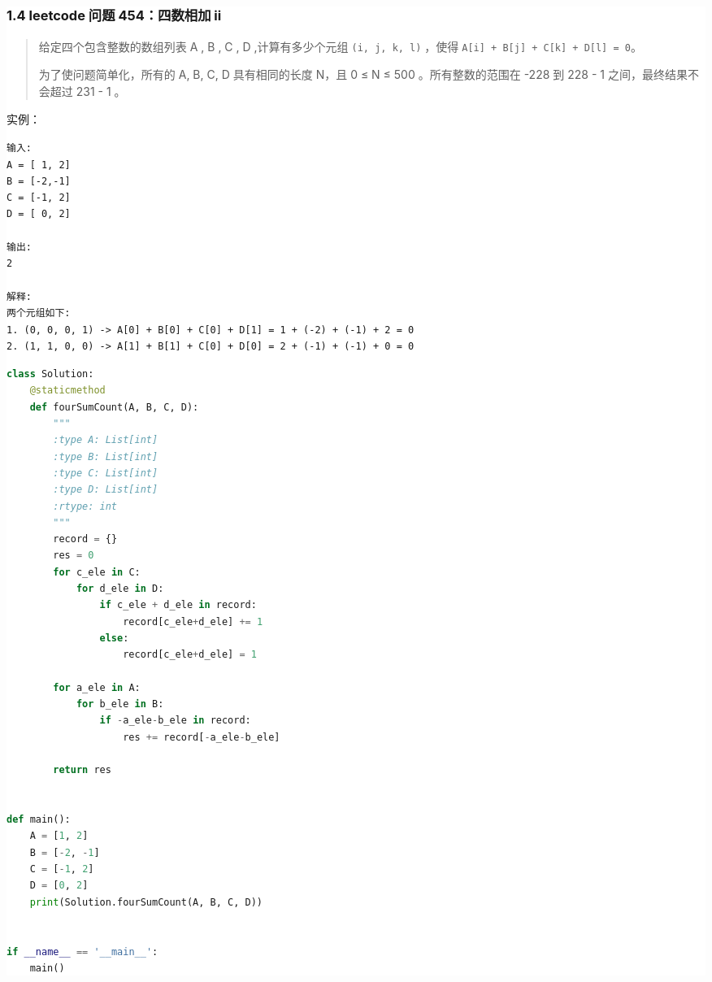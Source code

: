 

### 1.4 leetcode 问题 454：四数相加 ii

> 给定四个包含整数的数组列表 A , B , C , D ,计算有多少个元组 `(i, j, k, l)` ，使得 `A[i] + B[j] + C[k] + D[l] = 0`。
>
> 为了使问题简单化，所有的 A, B, C, D 具有相同的长度 N，且 0 ≤ N ≤ 500 。所有整数的范围在 -228 到 228 - 1 之间，最终结果不会超过 231 - 1 。

实例：

```
输入:
A = [ 1, 2]
B = [-2,-1]
C = [-1, 2]
D = [ 0, 2]

输出:
2

解释:
两个元组如下:
1. (0, 0, 0, 1) -> A[0] + B[0] + C[0] + D[1] = 1 + (-2) + (-1) + 2 = 0
2. (1, 1, 0, 0) -> A[1] + B[1] + C[0] + D[0] = 2 + (-1) + (-1) + 0 = 0
```



```python
class Solution:
    @staticmethod
    def fourSumCount(A, B, C, D):
        """
        :type A: List[int]
        :type B: List[int]
        :type C: List[int]
        :type D: List[int]
        :rtype: int
        """
        record = {}
        res = 0
        for c_ele in C:
            for d_ele in D:
                if c_ele + d_ele in record:
                    record[c_ele+d_ele] += 1
                else:
                    record[c_ele+d_ele] = 1

        for a_ele in A:
            for b_ele in B:
                if -a_ele-b_ele in record:
                    res += record[-a_ele-b_ele]

        return res


def main():
    A = [1, 2]
    B = [-2, -1]
    C = [-1, 2]
    D = [0, 2]
    print(Solution.fourSumCount(A, B, C, D))


if __name__ == '__main__':
    main()

```